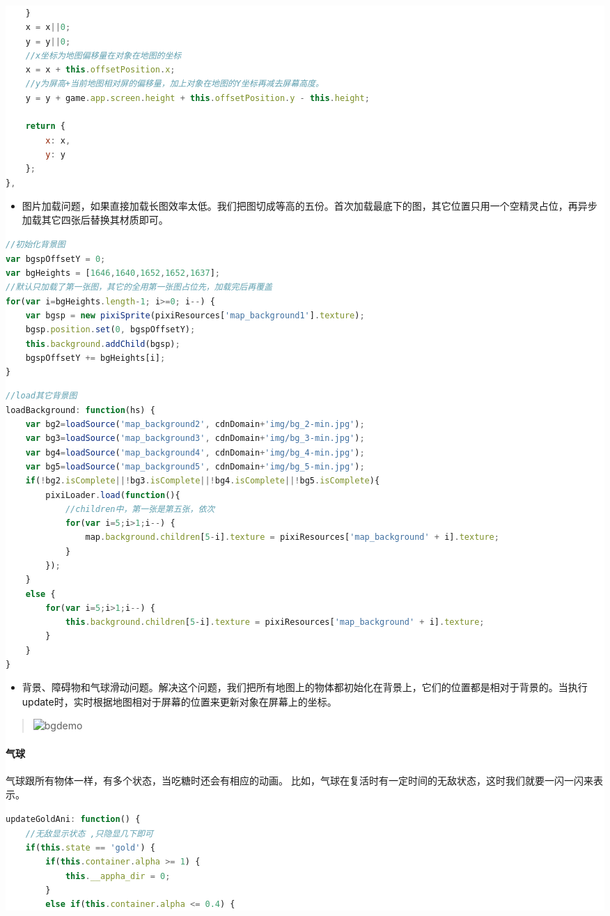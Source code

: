 ```javascript
    }
    x = x||0;
    y = y||0;
    //x坐标为地图偏移量在对象在地图的坐标
    x = x + this.offsetPosition.x;
    //y为屏高+当前地图相对屏的偏移量，加上对象在地图的Y坐标再减去屏幕高度。
    y = y + game.app.screen.height + this.offsetPosition.y - this.height;

    return {
        x: x,
        y: y
    };
},
```
+ 图片加载问题，如果直接加载长图效率太低。我们把图切成等高的五份。首次加载最底下的图，其它位置只用一个空精灵占位，再异步加载其它四张后替换其材质即可。
```javascript
//初始化背景图
var bgspOffsetY = 0;
var bgHeights = [1646,1640,1652,1652,1637];
//默认只加载了第一张图，其它的全用第一张图占位先，加载完后再覆盖
for(var i=bgHeights.length-1; i>=0; i--) {
    var bgsp = new pixiSprite(pixiResources['map_background1'].texture);
    bgsp.position.set(0, bgspOffsetY);
    this.background.addChild(bgsp);
    bgspOffsetY += bgHeights[i];
}
```

```javascript
//load其它背景图
loadBackground: function(hs) {
    var bg2=loadSource('map_background2', cdnDomain+'img/bg_2-min.jpg');
    var bg3=loadSource('map_background3', cdnDomain+'img/bg_3-min.jpg');
    var bg4=loadSource('map_background4', cdnDomain+'img/bg_4-min.jpg');
    var bg5=loadSource('map_background5', cdnDomain+'img/bg_5-min.jpg');
    if(!bg2.isComplete||!bg3.isComplete||!bg4.isComplete||!bg5.isComplete){
        pixiLoader.load(function(){
            //children中，第一张是第五张，依次
            for(var i=5;i>1;i--) {
                map.background.children[5-i].texture = pixiResources['map_background' + i].texture;
            }
        });
    }
    else {
        for(var i=5;i>1;i--) {
            this.background.children[5-i].texture = pixiResources['map_background' + i].texture;
        }
    }
}
```
+ 背景、障碍物和气球滑动问题。解决这个问题，我们把所有地图上的物体都初始化在背景上，它们的位置都是相对于背景的。当执行update时，实时根据地图相对于屏幕的位置来更新对象在屏幕上的坐标。
><img src="https://jiamao.github.io/pixigame/img/doc/bgdemo.png" width="20px" alt="bgdemo"/>
#### 气球
气球跟所有物体一样，有多个状态，当吃糖时还会有相应的动画。
比如，气球在复活时有一定时间的无敌状态，这时我们就要一闪一闪来表示。
```javascript
updateGoldAni: function() {
    //无敌显示状态 ,只隐显几下即可
    if(this.state == 'gold') {
        if(this.container.alpha >= 1) {
            this.__appha_dir = 0;
        }
        else if(this.container.alpha <= 0.4) {
```